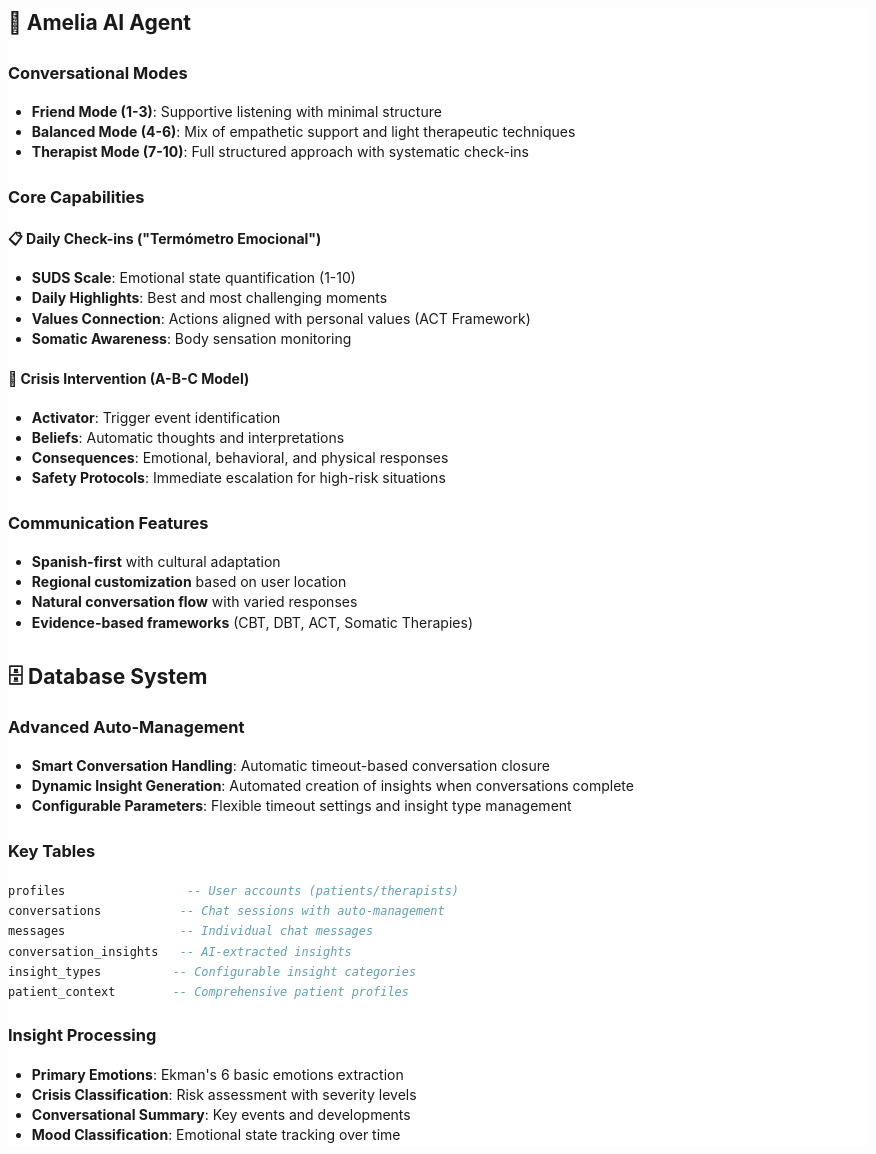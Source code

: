 ## 🤖 Amelia AI Agent

### Conversational Modes
- **Friend Mode (1-3)**: Supportive listening with minimal structure
- **Balanced Mode (4-6)**: Mix of empathetic support and light therapeutic techniques  
- **Therapist Mode (7-10)**: Full structured approach with systematic check-ins

### Core Capabilities

#### 📋 Daily Check-ins ("Termómetro Emocional")
- **SUDS Scale**: Emotional state quantification (1-10)
- **Daily Highlights**: Best and most challenging moments
- **Values Connection**: Actions aligned with personal values (ACT Framework)
- **Somatic Awareness**: Body sensation monitoring

#### 🚨 Crisis Intervention (A-B-C Model)
- **Activator**: Trigger event identification
- **Beliefs**: Automatic thoughts and interpretations
- **Consequences**: Emotional, behavioral, and physical responses
- **Safety Protocols**: Immediate escalation for high-risk situations

### Communication Features
- **Spanish-first** with cultural adaptation
- **Regional customization** based on user location
- **Natural conversation flow** with varied responses
- **Evidence-based frameworks** (CBT, DBT, ACT, Somatic Therapies)

## 🗄️ Database System

### Advanced Auto-Management
- **Smart Conversation Handling**: Automatic timeout-based conversation closure
- **Dynamic Insight Generation**: Automated creation of insights when conversations complete
- **Configurable Parameters**: Flexible timeout settings and insight type management

### Key Tables
```sql
profiles                 -- User accounts (patients/therapists)
conversations           -- Chat sessions with auto-management
messages                -- Individual chat messages
conversation_insights   -- AI-extracted insights
insight_types          -- Configurable insight categories
patient_context        -- Comprehensive patient profiles
```

### Insight Processing
- **Primary Emotions**: Ekman's 6 basic emotions extraction
- **Crisis Classification**: Risk assessment with severity levels
- **Conversational Summary**: Key events and developments
- **Mood Classification**: Emotional state tracking over time
